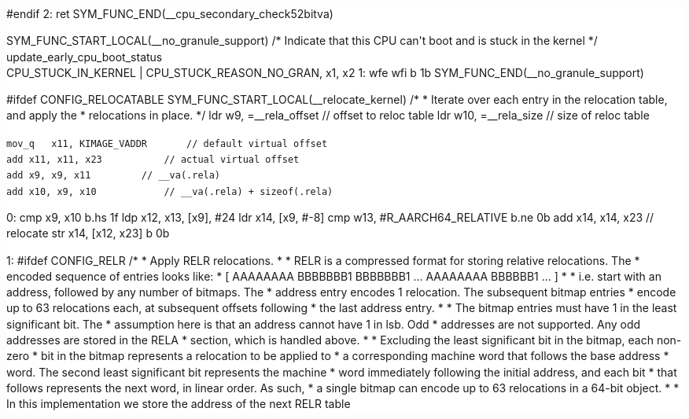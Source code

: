 #endif
2:	ret
SYM_FUNC_END(__cpu_secondary_check52bitva)

SYM_FUNC_START_LOCAL(__no_granule_support)
	/* Indicate that this CPU can't boot and is stuck in the kernel */
	update_early_cpu_boot_status \
		CPU_STUCK_IN_KERNEL | CPU_STUCK_REASON_NO_GRAN, x1, x2
1:
	wfe
	wfi
	b	1b
SYM_FUNC_END(__no_granule_support)

#ifdef CONFIG_RELOCATABLE
SYM_FUNC_START_LOCAL(__relocate_kernel)
	/*
	 * Iterate over each entry in the relocation table, and apply the
	 * relocations in place.
	 */
	ldr	w9, =__rela_offset		// offset to reloc table
	ldr	w10, =__rela_size		// size of reloc table

	mov_q	x11, KIMAGE_VADDR		// default virtual offset
	add	x11, x11, x23			// actual virtual offset
	add	x9, x9, x11			// __va(.rela)
	add	x10, x9, x10			// __va(.rela) + sizeof(.rela)

0:	cmp	x9, x10
	b.hs	1f
	ldp	x12, x13, [x9], #24
	ldr	x14, [x9, #-8]
	cmp	w13, #R_AARCH64_RELATIVE
	b.ne	0b
	add	x14, x14, x23			// relocate
	str	x14, [x12, x23]
	b	0b

1:
#ifdef CONFIG_RELR
	/*
	 * Apply RELR relocations.
	 *
	 * RELR is a compressed format for storing relative relocations. The
	 * encoded sequence of entries looks like:
	 * [ AAAAAAAA BBBBBBB1 BBBBBBB1 ... AAAAAAAA BBBBBB1 ... ]
	 *
	 * i.e. start with an address, followed by any number of bitmaps. The
	 * address entry encodes 1 relocation. The subsequent bitmap entries
	 * encode up to 63 relocations each, at subsequent offsets following
	 * the last address entry.
	 *
	 * The bitmap entries must have 1 in the least significant bit. The
	 * assumption here is that an address cannot have 1 in lsb. Odd
	 * addresses are not supported. Any odd addresses are stored in the RELA
	 * section, which is handled above.
	 *
	 * Excluding the least significant bit in the bitmap, each non-zero
	 * bit in the bitmap represents a relocation to be applied to
	 * a corresponding machine word that follows the base address
	 * word. The second least significant bit represents the machine
	 * word immediately following the initial address, and each bit
	 * that follows represents the next word, in linear order. As such,
	 * a single bitmap can encode up to 63 relocations in a 64-bit object.
	 *
	 * In this implementation we store the address of the next RELR table